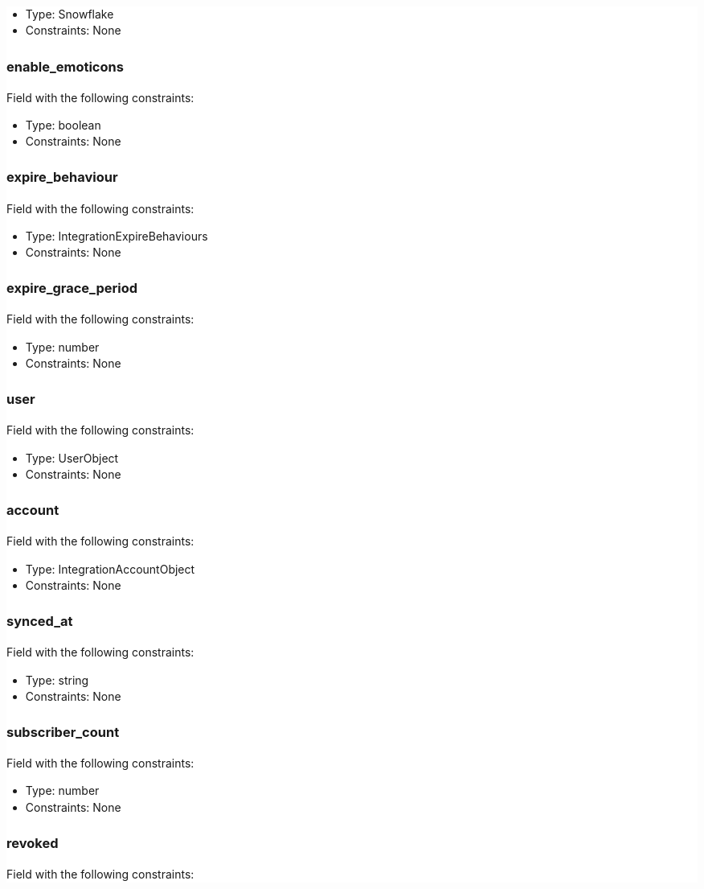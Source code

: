 - Type: Snowflake
- Constraints: None

### enable_emoticons

Field with the following constraints:

- Type: boolean
- Constraints: None

### expire_behaviour

Field with the following constraints:

- Type: IntegrationExpireBehaviours
- Constraints: None

### expire_grace_period

Field with the following constraints:

- Type: number
- Constraints: None

### user

Field with the following constraints:

- Type: UserObject
- Constraints: None

### account

Field with the following constraints:

- Type: IntegrationAccountObject
- Constraints: None

### synced_at

Field with the following constraints:

- Type: string
- Constraints: None

### subscriber_count

Field with the following constraints:

- Type: number
- Constraints: None

### revoked

Field with the following constraints:
